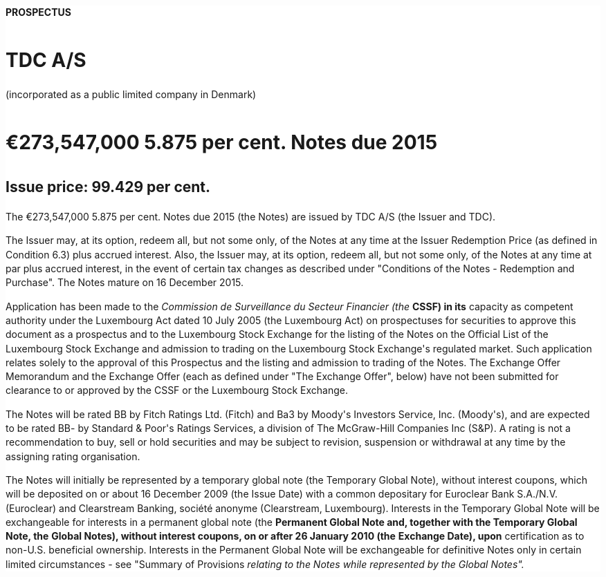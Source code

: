 **PROSPECTUS**

# TDC A/S
(incorporated as a public limited company in Denmark)

# €273,547,000 5.875 per cent. Notes due 2015

## Issue price: 99.429 per cent.

The €273,547,000 5.875 per cent. Notes due 2015 (the Notes) are issued by TDC A/S (the Issuer and TDC).

The Issuer may, at its option, redeem all, but not some only, of the Notes at any time at the Issuer
Redemption Price (as defined in Condition 6.3) plus accrued interest. Also, the Issuer may, at its option,
redeem all, but not some only, of the Notes at any time at par plus accrued interest, in the event of certain tax
changes as described under "Conditions of the Notes - Redemption and Purchase". The Notes mature on 16
December 2015.

Application has been made to the _Commission de Surveillance du Secteur Financier (the_ **CSSF) in its**
capacity as competent authority under the Luxembourg Act dated 10 July 2005 (the Luxembourg Act) on
prospectuses for securities to approve this document as a prospectus and to the Luxembourg Stock Exchange
for the listing of the Notes on the Official List of the Luxembourg Stock Exchange and admission to trading
on the Luxembourg Stock Exchange's regulated market. Such application relates solely to the approval of
this Prospectus and the listing and admission to trading of the Notes. The Exchange Offer Memorandum and
the Exchange Offer (each as defined under "The Exchange Offer", below) have not been submitted for
clearance to or approved by the CSSF or the Luxembourg Stock Exchange.

The Notes will be rated BB by Fitch Ratings Ltd. (Fitch) and Ba3 by Moody's Investors Service, Inc.
(Moody's), and are expected to be rated BB- by Standard & Poor's Ratings Services, a division of The
McGraw-Hill Companies Inc (S&P). A rating is not a recommendation to buy, sell or hold securities and
may be subject to revision, suspension or withdrawal at any time by the assigning rating organisation.

The Notes will initially be represented by a temporary global note (the Temporary Global Note), without
interest coupons, which will be deposited on or about 16 December 2009 (the Issue Date) with a common
depositary for Euroclear Bank S.A./N.V. (Euroclear) and Clearstream Banking, société anonyme
(Clearstream, Luxembourg). Interests in the Temporary Global Note will be exchangeable for interests in
a permanent global note (the **Permanent Global Note and, together with the Temporary Global Note, the**
**Global Notes), without interest coupons, on or after 26 January 2010 (the** **Exchange Date), upon**
certification as to non-U.S. beneficial ownership. Interests in the Permanent Global Note will be
exchangeable for definitive Notes only in certain limited circumstances - see "Summary of Provisions
_relating to the Notes while represented by the Global Notes"._
